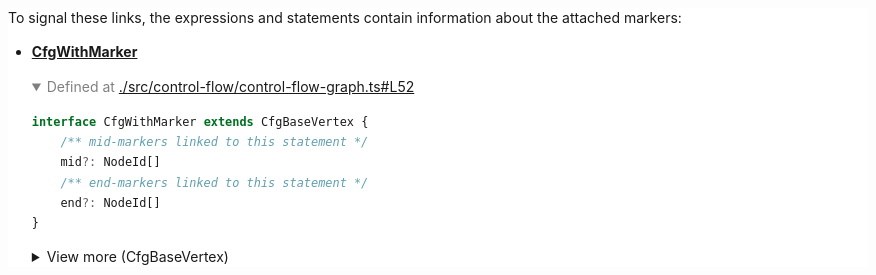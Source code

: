 To signal these links, the expressions and statements contain information about the attached markers:

 * **[CfgWithMarker](https://github.com/flowr-analysis/flowr/tree/main//src/control-flow/control-flow-graph.ts#L52)**   
 
   <details open><summary style="color:gray">Defined at <a href="https://github.com/flowr-analysis/flowr/tree/main//src/control-flow/control-flow-graph.ts#L52">./src/control-flow/control-flow-graph.ts#L52</a></summary>
   
   
   ```ts
   interface CfgWithMarker extends CfgBaseVertex {
       /** mid-markers linked to this statement */
       mid?: NodeId[]
       /** end-markers linked to this statement */
       end?: NodeId[]
   }
   ```
   
   
   </details>
   
    <details><summary style="">View more (CfgBaseVertex)</summary>

   * **[CfgBaseVertex](https://github.com/flowr-analysis/flowr/tree/main//src/control-flow/control-flow-graph.ts#L41)**   
     A plain vertex in the
     <code>ControlFlowGraph</code>
     .
     Please use
     <code>CfgSimpleVertex</code>
     to refer to all potential vertex types within the graph.
     <details><summary style="color:gray">Defined at <a href="https://github.com/flowr-analysis/flowr/tree/main//src/control-flow/control-flow-graph.ts#L41">./src/control-flow/control-flow-graph.ts#L41</a></summary>
     
     
     ```ts
     /**
      * A plain vertex in the {@link ControlFlowGraph}.
      * Please use {@link CfgSimpleVertex} to refer to all potential vertex types within the graph.
      */
     interface CfgBaseVertex extends MergeableRecord {
         /** the type of the vertex */
         type:         CfgVertexType,
         /** the id of the vertex, for non-blocks this should directly relate to the AST node */
         id:           NodeId,
         /** child nodes attached to this one */
         children?:    NodeId[],
         /** if the vertex calls a function, this links all targets of this call */
         callTargets?: Set<NodeId>,
     }
     ```
     
     
     </details>
     